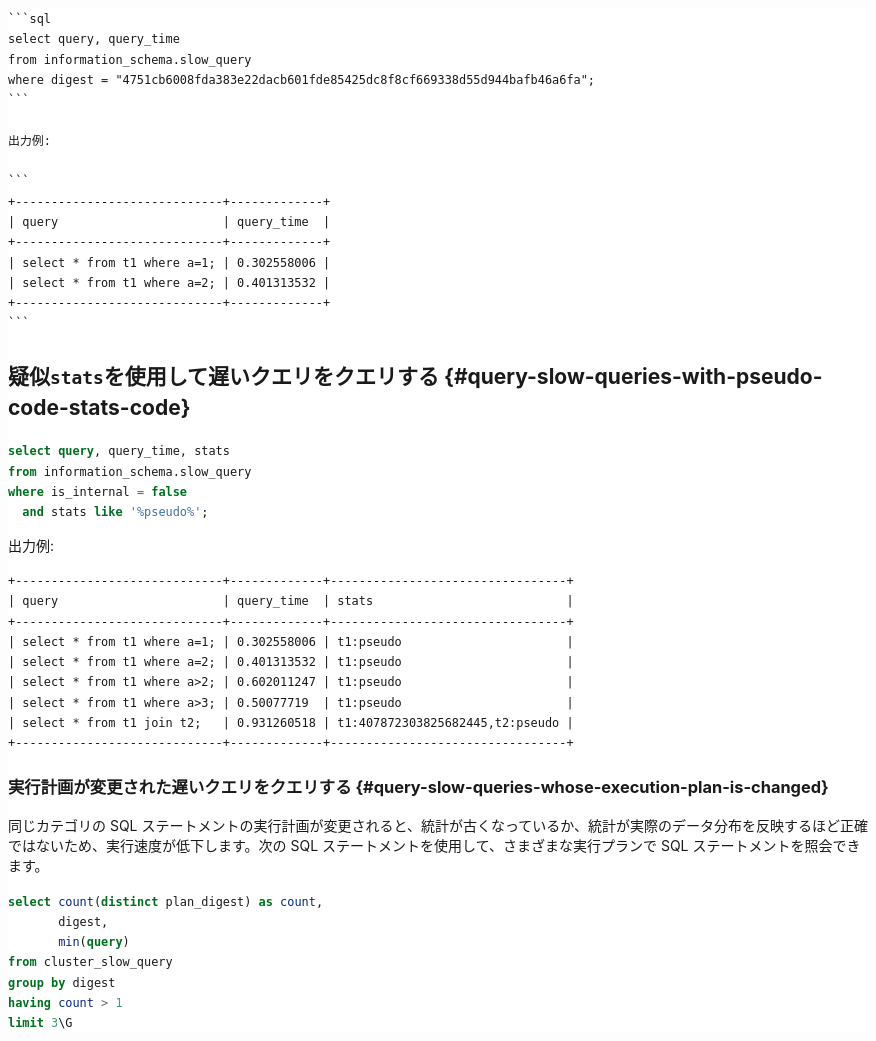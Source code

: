     
    ```sql
    select query, query_time
    from information_schema.slow_query
    where digest = "4751cb6008fda383e22dacb601fde85425dc8f8cf669338d55d944bafb46a6fa";
    ```

    出力例:

    ```
    +-----------------------------+-------------+
    | query                       | query_time  |
    +-----------------------------+-------------+
    | select * from t1 where a=1; | 0.302558006 |
    | select * from t1 where a=2; | 0.401313532 |
    +-----------------------------+-------------+
    ```

## 疑似<code>stats</code>を使用して遅いクエリをクエリする {#query-slow-queries-with-pseudo-code-stats-code}


```sql
select query, query_time, stats
from information_schema.slow_query
where is_internal = false
  and stats like '%pseudo%';
```

出力例:

```
+-----------------------------+-------------+---------------------------------+
| query                       | query_time  | stats                           |
+-----------------------------+-------------+---------------------------------+
| select * from t1 where a=1; | 0.302558006 | t1:pseudo                       |
| select * from t1 where a=2; | 0.401313532 | t1:pseudo                       |
| select * from t1 where a>2; | 0.602011247 | t1:pseudo                       |
| select * from t1 where a>3; | 0.50077719  | t1:pseudo                       |
| select * from t1 join t2;   | 0.931260518 | t1:407872303825682445,t2:pseudo |
+-----------------------------+-------------+---------------------------------+
```

### 実行計画が変更された遅いクエリをクエリする {#query-slow-queries-whose-execution-plan-is-changed}

同じカテゴリの SQL ステートメントの実行計画が変更されると、統計が古くなっているか、統計が実際のデータ分布を反映するほど正確ではないため、実行速度が低下します。次の SQL ステートメントを使用して、さまざまな実行プランで SQL ステートメントを照会できます。


```sql
select count(distinct plan_digest) as count,
       digest,
       min(query)
from cluster_slow_query
group by digest
having count > 1
limit 3\G
```
